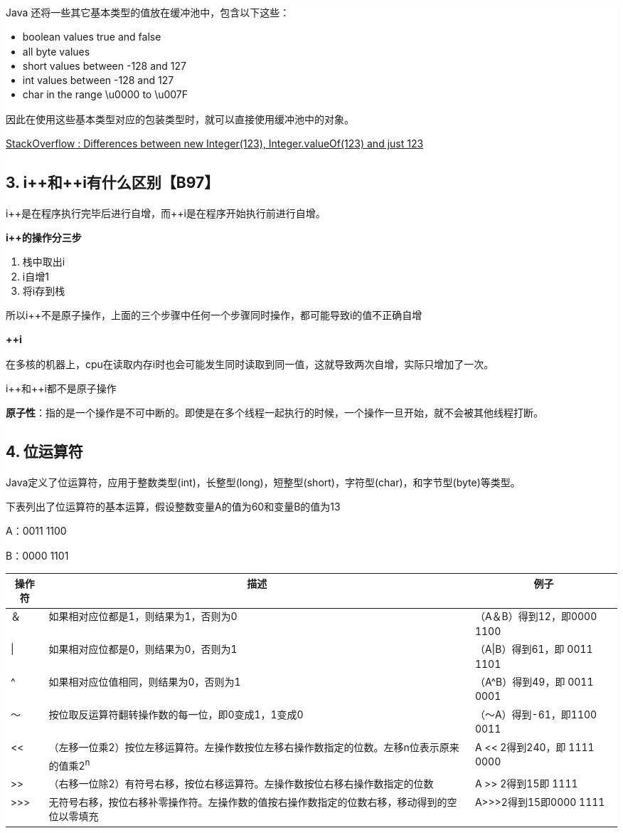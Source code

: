 Java 还将一些其它基本类型的值放在缓冲池中，包含以下这些：

- boolean values true and false
- all byte values
- short values between -128 and 127
- int values between -128 and 127
- char in the range \u0000 to \u007F

因此在使用这些基本类型对应的包装类型时，就可以直接使用缓冲池中的对象。

[StackOverflow : Differences between new Integer(123), Integer.valueOf(123) and just 123](https://stackoverflow.com/questions/9030817/differences-between-new-integer123-integer-valueof123-and-just-123)



## 3. i++和++i有什么区别【B97】

i++是在程序执行完毕后进行自增，而++i是在程序开始执行前进行自增。

**i++的操作分三步**

1. 栈中取出i
2. i自增1
3. 将i存到栈

所以i++不是原子操作，上面的三个步骤中任何一个步骤同时操作，都可能导致i的值不正确自增

**++i**

在多核的机器上，cpu在读取内存i时也会可能发生同时读取到同一值，这就导致两次自增，实际只增加了一次。

i++和++i都不是原子操作



**原子性**：指的是一个操作是不可中断的。即使是在多个线程一起执行的时候，一个操作一旦开始，就不会被其他线程打断。



## 4. 位运算符

Java定义了位运算符，应用于整数类型(int)，长整型(long)，短整型(short)，字符型(char)，和字节型(byte)等类型。

下表列出了位运算符的基本运算，假设整数变量A的值为60和变量B的值为13

A：0011 1100

B：0000 1101

| 操作符 | 描述                                                         | 例子                         |
| ------ | ------------------------------------------------------------ | ---------------------------- |
| ＆     | 如果相对应位都是1，则结果为1，否则为0                        | （A＆B）得到12，即0000 1100  |
| \|     | 如果相对应位都是0，则结果为0，否则为1                        | （A\|B）得到61，即 0011 1101 |
| ^      | 如果相对应位值相同，则结果为0，否则为1                       | （A^B）得到49，即 0011 0001  |
| 〜     | 按位取反运算符翻转操作数的每一位，即0变成1，1变成0           | （〜A）得到-61，即1100 0011  |
| <<     | （左移一位乘2）按位左移运算符。左操作数按位左移右操作数指定的位数。左移n位表示原来的值乘2<sup>n<sup> | A << 2得到240，即 1111 0000  |
| >>     | （右移一位除2）有符号右移，按位右移运算符。左操作数按位右移右操作数指定的位数 | A >> 2得到15即 1111          |
| >>>    | 无符号右移，按位右移补零操作符。左操作数的值按右操作数指定的位数右移，移动得到的空位以零填充 | A>>>2得到15即0000 1111       |
